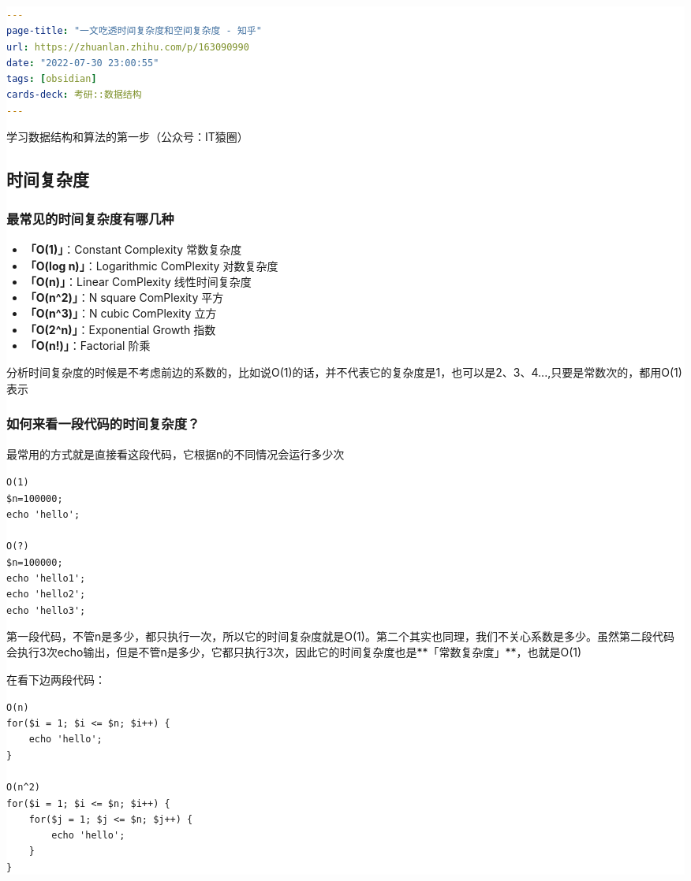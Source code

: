 ```yaml
---
page-title: "一文吃透时间复杂度和空间复杂度 - 知乎"
url: https://zhuanlan.zhihu.com/p/163090990
date: "2022-07-30 23:00:55"
tags: [obsidian] 
cards-deck: 考研::数据结构
---
```

学习数据结构和算法的第一步（公众号：IT猿圈）

## **时间复杂度**

### **最常见的时间复杂度有哪几种**

-   **「O(1)」**：Constant Complexity 常数复杂度
-   **「O(log n)」**：Logarithmic ComPlexity 对数复杂度
-   **「O(n)」**：Linear ComPlexity 线性时间复杂度
-   **「O(n^2)」**：N square ComPlexity 平方
-   **「O(n^3)」**：N cubic ComPlexity 立方
-   **「O(2^n)」**：Exponential Growth 指数
-   **「O(n!)」**：Factorial 阶乘

分析时间复杂度的时候是不考虑前边的系数的，比如说O(1)的话，并不代表它的复杂度是1，也可以是2、3、4...,只要是常数次的，都用O(1)表示

### **如何来看一段代码的时间复杂度？**

最常用的方式就是直接看这段代码，它根据n的不同情况会运行多少次

```
O(1)
$n=100000;
echo 'hello';

O(?)
$n=100000;
echo 'hello1';
echo 'hello2';
echo 'hello3';
```

第一段代码，不管n是多少，都只执行一次，所以它的时间复杂度就是O(1)。第二个其实也同理，我们不关心系数是多少。虽然第二段代码会执行3次echo输出，但是不管n是多少，它都只执行3次，因此它的时间复杂度也是**「常数复杂度」**，也就是O(1)

在看下边两段代码：

```
O(n)
for($i = 1; $i <= $n; $i++) {
    echo 'hello';
}

O(n^2)
for($i = 1; $i <= $n; $i++) {
    for($j = 1; $j <= $n; $j++) {
        echo 'hello';
    }
}
```
